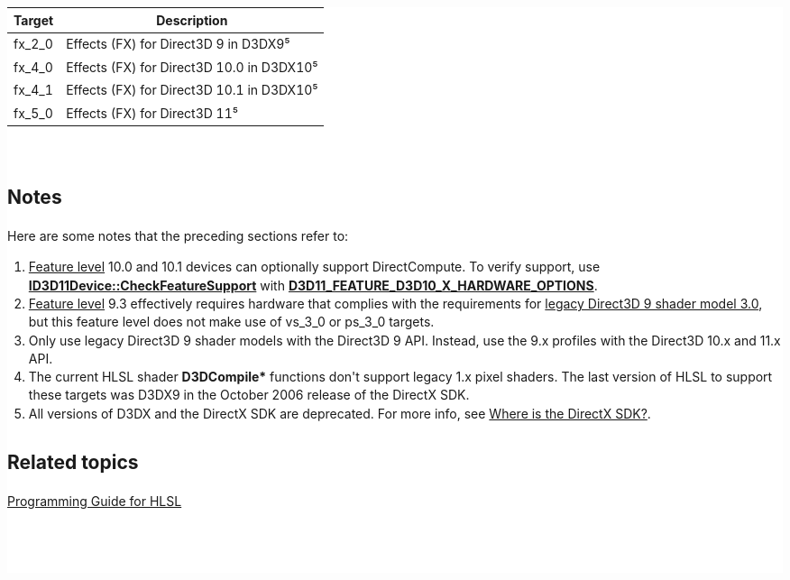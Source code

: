 

| Target   | Description                               |
|----------|-------------------------------------------|
| fx\_2\_0 | Effects (FX) for Direct3D 9 in D3DX9⁵     |
| fx\_4\_0 | Effects (FX) for Direct3D 10.0 in D3DX10⁵ |
| fx\_4\_1 | Effects (FX) for Direct3D 10.1 in D3DX10⁵ |
| fx\_5\_0 | Effects (FX) for Direct3D 11⁵             |



 

## Notes

Here are some notes that the preceding sections refer to:

1.  [Feature level](https://docs.microsoft.com/windows/desktop/direct3d11/overviews-direct3d-11-devices-downlevel-intro) 10.0 and 10.1 devices can optionally support DirectCompute. To verify support, use [**ID3D11Device::CheckFeatureSupport**](https://docs.microsoft.com/windows/desktop/api/d3d11/nf-d3d11-id3d11device-checkfeaturesupport) with [**D3D11\_FEATURE\_D3D10\_X\_HARDWARE\_OPTIONS**](https://docs.microsoft.com/windows/desktop/api/d3d11/ne-d3d11-d3d11_feature).
2.  [Feature level](https://docs.microsoft.com/windows/desktop/direct3d11/overviews-direct3d-11-devices-downlevel-intro) 9.3 effectively requires hardware that complies with the requirements for [legacy Direct3D 9 shader model 3.0](#legacy-direct3d-9-shader-model-30), but this feature level does not make use of vs\_3\_0 or ps\_3\_0 targets.
3.  Only use legacy Direct3D 9 shader models with the Direct3D 9 API. Instead, use the 9.x profiles with the Direct3D 10.x and 11.x API.
4.  The current HLSL shader **D3DCompile\*** functions don't support legacy 1.x pixel shaders. The last version of HLSL to support these targets was D3DX9 in the October 2006 release of the DirectX SDK.
5.  All versions of D3DX and the DirectX SDK are deprecated. For more info, see [Where is the DirectX SDK?](https://docs.microsoft.com/windows/desktop/directx-sdk--august-2009-).

## Related topics

<dl> <dt>

[Programming Guide for HLSL](dx-graphics-hlsl-pguide.md)
</dt> </dl>

 

 




